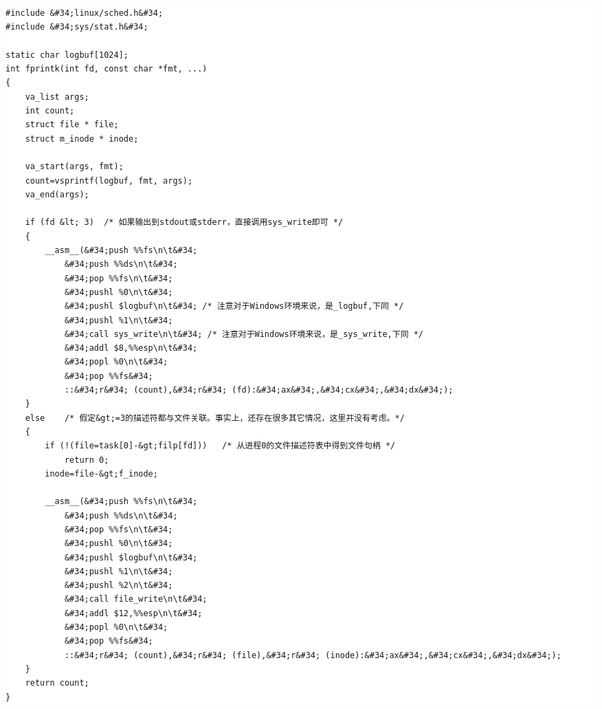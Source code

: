 ```
#include &#34;linux/sched.h&#34;
#include &#34;sys/stat.h&#34;

static char logbuf[1024];
int fprintk(int fd, const char *fmt, ...)
{
	va_list args;
	int count;
	struct file * file;
	struct m_inode * inode;

	va_start(args, fmt);
	count=vsprintf(logbuf, fmt, args);
	va_end(args);

	if (fd &lt; 3)	/* 如果输出到stdout或stderr，直接调用sys_write即可 */
	{
		__asm__(&#34;push %%fs\n\t&#34;
			&#34;push %%ds\n\t&#34;
			&#34;pop %%fs\n\t&#34;
			&#34;pushl %0\n\t&#34;
			&#34;pushl $logbuf\n\t&#34; /* 注意对于Windows环境来说，是_logbuf,下同 */
			&#34;pushl %1\n\t&#34;
			&#34;call sys_write\n\t&#34; /* 注意对于Windows环境来说，是_sys_write,下同 */
			&#34;addl $8,%%esp\n\t&#34;
			&#34;popl %0\n\t&#34;
			&#34;pop %%fs&#34;
			::&#34;r&#34; (count),&#34;r&#34; (fd):&#34;ax&#34;,&#34;cx&#34;,&#34;dx&#34;);
	}
	else	/* 假定&gt;=3的描述符都与文件关联。事实上，还存在很多其它情况，这里并没有考虑。*/
	{
		if (!(file=task[0]-&gt;filp[fd]))	/* 从进程0的文件描述符表中得到文件句柄 */
			return 0;
		inode=file-&gt;f_inode;

		__asm__(&#34;push %%fs\n\t&#34;
			&#34;push %%ds\n\t&#34;
			&#34;pop %%fs\n\t&#34;
			&#34;pushl %0\n\t&#34;
			&#34;pushl $logbuf\n\t&#34;
			&#34;pushl %1\n\t&#34;
			&#34;pushl %2\n\t&#34;
			&#34;call file_write\n\t&#34;
			&#34;addl $12,%%esp\n\t&#34;
			&#34;popl %0\n\t&#34;
			&#34;pop %%fs&#34;
			::&#34;r&#34; (count),&#34;r&#34; (file),&#34;r&#34; (inode):&#34;ax&#34;,&#34;cx&#34;,&#34;dx&#34;);
	}
	return count;
}
```
